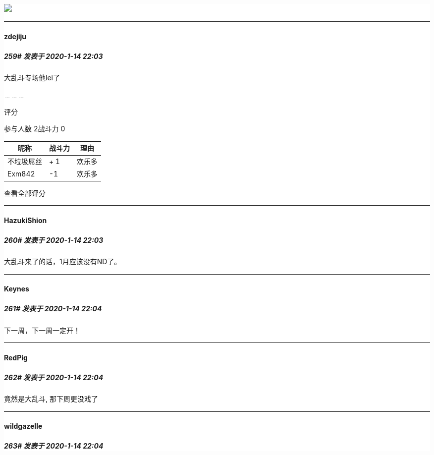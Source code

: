 
<img src="https://static.saraba1st.com/image/smiley/face2017/067.png" referrerpolicy="no-referrer">


-----

####  zdejiju  
##### 259#       发表于 2020-1-14 22:03


大乱斗专场他lei了


﹍﹍﹍

评分


 参与人数 2战斗力 0

|昵称|战斗力|理由|
|----|---|---|
| 不垃圾屌丝| + 1|欢乐多|
| Exm842|-1|欢乐多|


查看全部评分


-----

####  HazukiShion  
##### 260#       发表于 2020-1-14 22:03


 大乱斗来了的话，1月应该没有ND了。


-----

####  Keynes  
##### 261#       发表于 2020-1-14 22:04


下一周，下一周一定开！


-----

####  RedPig  
##### 262#       发表于 2020-1-14 22:04


竟然是大乱斗, 那下周更没戏了


-----

####  wildgazelle  
##### 263#       发表于 2020-1-14 22:04
